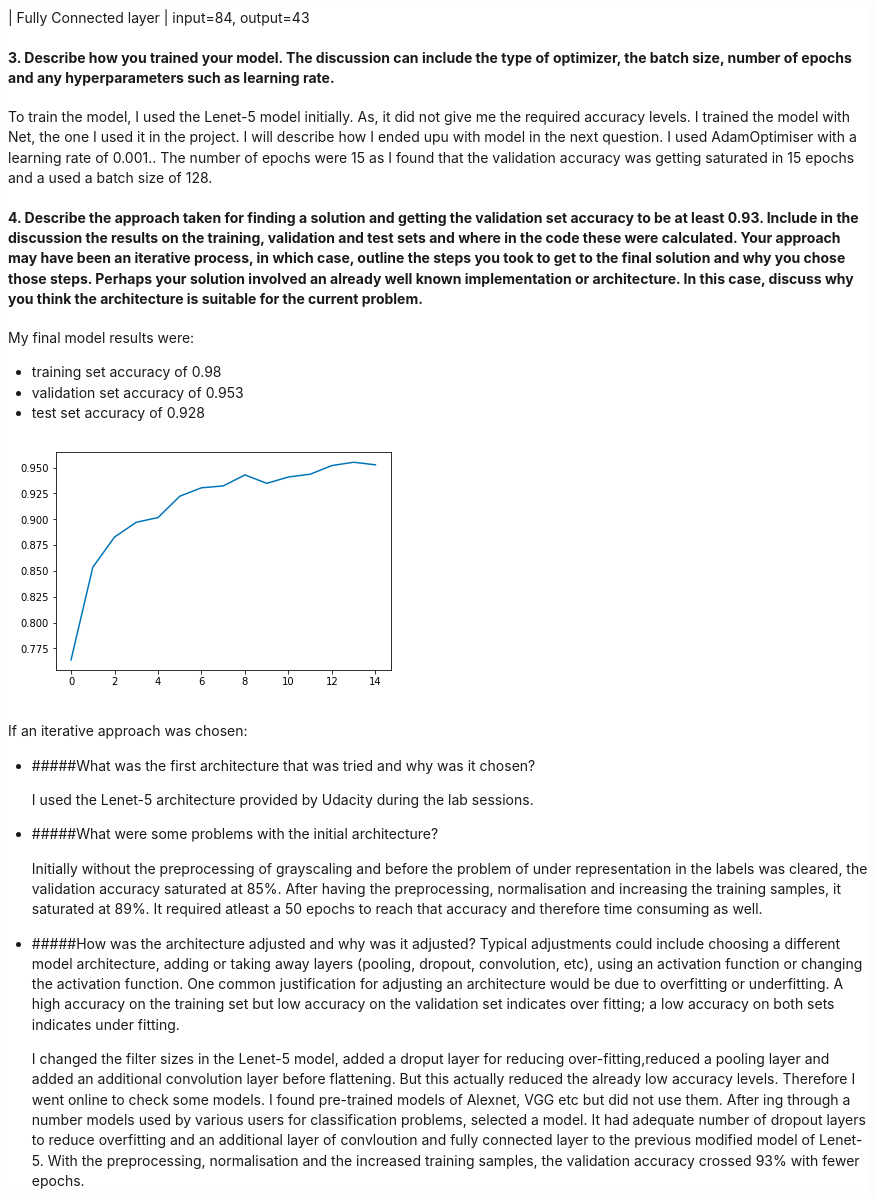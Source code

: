 | Fully Connected layer				| input=84, output=43
 


#### 3. Describe how you trained your model. The discussion can include the type of optimizer, the batch size, number of epochs and any hyperparameters such as learning rate.

To train the model, I used the Lenet-5 model initially. As, it did not give me the required accuracy levels. I trained the model with Net, the one I used it in the project. I will describe how I ended upu with model in the next question. I used AdamOptimiser with a learning rate of 0.001.. The number of epochs were 15 as I found that the validation accuracy was getting saturated in 15 epochs and a used a batch size of 128.



#### 4. Describe the approach taken for finding a solution and getting the validation set accuracy to be at least 0.93. Include in the discussion the results on the training, validation and test sets and where in the code these were calculated. Your approach may have been an iterative process, in which case, outline the steps you took to get to the final solution and why you chose those steps. Perhaps your solution involved an already well known implementation or architecture. In this case, discuss why you think the architecture is suitable for the current problem.

My final model results were:

* training set accuracy of 0.98
* validation set accuracy of 0.953 
* test set accuracy of 0.928

![alt text][image3]

If an iterative approach was chosen:

* #####What was the first architecture that was tried and why was it chosen?

	 I used the Lenet-5 architecture provided by Udacity during the lab sessions. 
* #####What were some problems with the initial architecture?
	
	Initially without the preprocessing of grayscaling and before the problem of under representation in the labels was cleared, the validation accuracy saturated at 85%. After having the preprocessing, normalisation and increasing the training samples, it saturated at 89%. It required atleast a 50 epochs to reach that accuracy and therefore time consuming as well.

* #####How was the architecture adjusted and why was it adjusted? Typical adjustments could include choosing a different model architecture, adding or taking away layers (pooling, dropout, convolution, etc), using an activation function or changing the activation function. One common justification for adjusting an architecture would be due to overfitting or underfitting. A high accuracy on the training set but low accuracy on the validation set indicates over fitting; a low accuracy on both sets indicates under fitting.
	
	I changed the filter sizes in the Lenet-5 model, added a droput layer for reducing over-fitting,reduced a pooling layer and added an additional convolution layer before flattening. But this actually reduced the already low accuracy levels. Therefore I went online to check some models. I found pre-trained models of Alexnet, VGG etc but did not use them. After ing through a number models used by various users for classification problems, selected a model. It had adequate number of dropout layers to reduce overfitting and an additional layer of convloution and fully connected layer to the previous modified model of Lenet-5. With the preprocessing, normalisation and the increased training samples, the validation accuracy crossed 93% with fewer epochs.


[//]: # (Image References)
[image1]: ./Charts/chart_1.png "Data-set"
[image2]: ./Charts/chart_2.png "New Data-set"
[image3]: ./Charts/chart_3.png "Saturation plot"
[image4]: ./Charts/01.jpg "Traffic Sign 1"
[image5]: ./Charts/02.jpg "Traffic Sign 2"
[image6]: ./Charts/03.jpg "Traffic Sign 3"
[image7]: ./Charts/04.jpg "Traffic Sign 4"
[image8]: ./Charts/05.jpg "Traffic Sign 5"